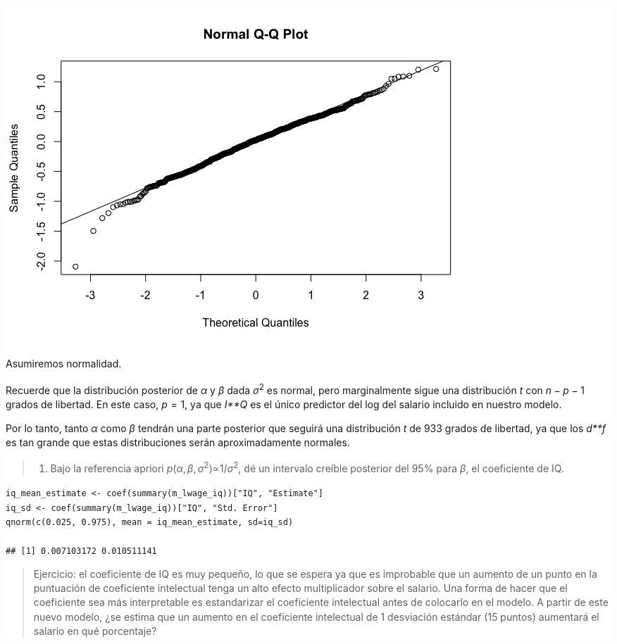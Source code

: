 ![](RegBayes_files/figure-markdown_strict/unnamed-chunk-15-1.png)

Asumiremos normalidad.

Recuerde que la distribución posterior de *α* y *β* dada *σ*<sup>2</sup>
es normal, pero marginalmente sigue una distribución *t* con
*n* − *p* − 1 grados de libertad. En este caso, *p* = 1, ya que *I**Q*
es el único predictor del log del salario incluido en nuestro modelo.

Por lo tanto, tanto *α* como *β* tendrán una parte posterior que seguirá
una distribución *t* de 933 grados de libertad, ya que los *d**f* es tan
grande que estas distribuciones serán aproximadamente normales.

> 1.  Bajo la referencia apriori
>     *p*(*α*, *β*, *σ*<sup>2</sup>)∝1/*σ*<sup>2</sup>, dé un intervalo
>     creíble posterior del 95% para *β*, el coeficiente de IQ.

    iq_mean_estimate <- coef(summary(m_lwage_iq))["IQ", "Estimate"]
    iq_sd <- coef(summary(m_lwage_iq))["IQ", "Std. Error"]
    qnorm(c(0.025, 0.975), mean = iq_mean_estimate, sd=iq_sd)

    ## [1] 0.007103172 0.010511141

> Ejercicio: el coeficiente de IQ es muy pequeño, lo que se espera ya
> que es improbable que un aumento de un punto en la puntuación de
> coeficiente intelectual tenga un alto efecto multiplicador sobre el
> salario. Una forma de hacer que el coeficiente sea más interpretable
> es estandarizar el coeficiente intelectual antes de colocarlo en el
> modelo. A partir de este nuevo modelo, ¿se estima que un aumento en el
> coeficiente intelectual de 1 desviación estándar (15 puntos) aumentará
> el salario en qué porcentaje?
